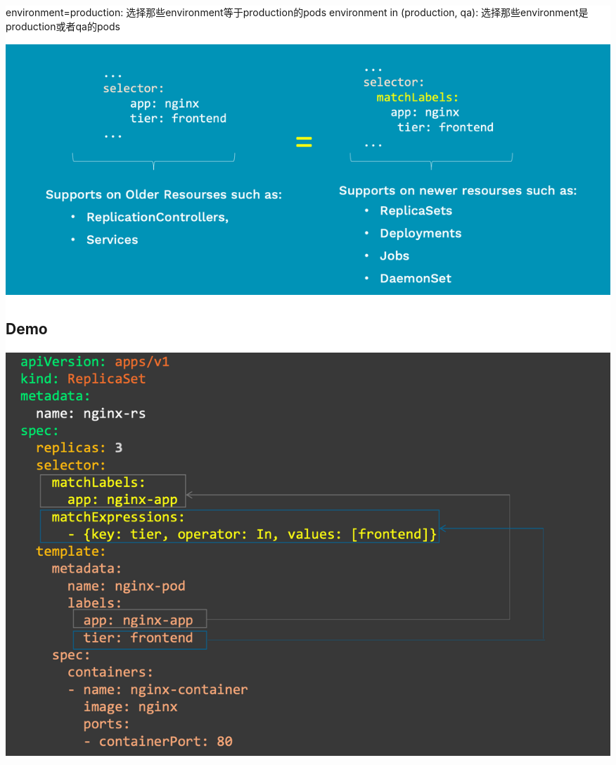 environment=production: 选择那些environment等于production的pods environment in (production, qa):
选择那些environment是production或者qa的pods

![img](controller-10.png)

## Demo

![img](controller-11.png)